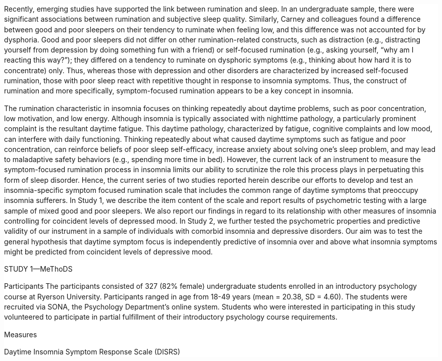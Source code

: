 Recently, emerging studies have supported the link between rumination and sleep. In an undergraduate sample, there were significant associations between rumination and subjective sleep quality. Similarly, Carney and colleagues found a difference between good and poor sleepers on their tendency to ruminate when feeling low, and this difference was not accounted for by dysphoria. Good and poor sleepers did not differ on other rumination-related constructs, such as distraction (e.g., distracting yourself from depression by doing something fun with a friend) or self-focused rumination (e.g., asking yourself, “why am I reacting this way?”); they differed on a tendency to ruminate on dysphoric symptoms (e.g., thinking about how hard it is to concentrate) only. Thus, whereas those with depression and other disorders are characterized by increased self-focused rumination, those with poor sleep react with repetitive thought in response to insomnia symptoms. Thus, the construct of rumination and more specifically, symptom-focused rumination appears to be a key concept in insomnia.

The rumination characteristic in insomnia focuses on thinking repeatedly about daytime problems, such as poor concentration, low motivation, and low energy. Although insomnia is typically associated with nighttime pathology, a particularly prominent complaint is the resultant daytime fatigue. This daytime pathology, characterized by fatigue, cognitive complaints and low mood, can interfere with daily functioning. Thinking repeatedly about what caused daytime symptoms such as fatigue and poor concentration, can reinforce beliefs of poor sleep self-efficacy, increase anxiety about solving one’s sleep problem, and may lead to maladaptive safety behaviors (e.g., spending more time in bed). However, the current lack of an instrument to measure the symptom-focused rumination process in insomnia limits our ability to scrutinize the role this process plays in perpetuating this form of sleep disorder. Hence, the current series of two studies reported herein describe our efforts to develop and test an insomnia-specific symptom focused rumination scale that includes the common range of daytime symptoms that preoccupy insomnia sufferers. In Study 1, we describe the item content of the scale and report results of psychometric testing with a large sample of mixed good and poor sleepers. We also report our findings in regard to its relationship with other measures of insomnia controlling for coincident levels of depressed mood. In Study 2, we further tested the psychometric properties and predictive validity of our instrument in a sample of individuals with comorbid insomnia and depressive disorders. Our aim was to test the general hypothesis that daytime symptom focus is independently predictive of insomnia over and above what insomnia symptoms might be predicted from coincident levels of depressive mood.

STUDY 1—MeThoDS

Participants
The participants consisted of 327 (82% female) undergraduate students enrolled in an introductory psychology course at Ryerson University. Participants ranged in age from 18-49 years (mean = 20.38, SD = 4.60). The students were recruited via SONA, the Psychology Department’s online system. Students who were interested in participating in this study volunteered to participate in partial fulfillment of their introductory psychology course requirements.

Measures

Daytime Insomnia Symptom Response Scale (DISRS)